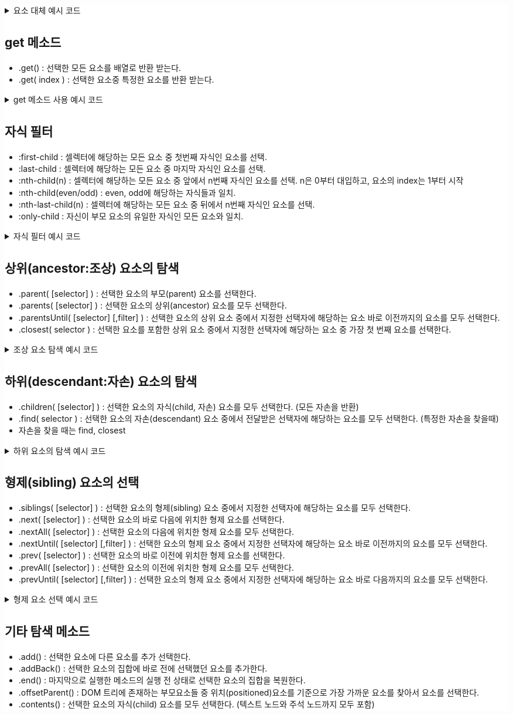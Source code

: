 <details><summary>요소 대체 예시 코드</summary></details>


##  get 메소드
- .get() : 선택한 모든 요소를 배열로 반환 받는다.
- .get( index ) : 선택한 요소중 특정한 요소를 반환 받는다.
<details><summary>get 메소드 사용 예시 코드</summary></details>

## 자식 필터
- :first-child : 셀렉터에 해당하는 모든 요소 중 첫번째 자식인 요소를 선택.
- :last-child : 셀렉터에 해당하는 모든 요소 중 마지막 자식인 요소를 선택.
- :nth-child(n) : 셀렉터에 해당하는 모든 요소 중 앞에서 n번째 자식인 요소를 선택. n은 0부터 대입하고, 요소의 index는 1부터 시작
- :nth-child(even/odd) : even, odd에 해당하는 자식들과 일치.
- :nth-last-child(n) : 셀렉터에 해당하는 모든 요소 중 뒤에서 n번째 자식인 요소를 선택.
- :only-child : 자신이 부모 요소의 유일한 자식인 모든 요소와 일치.

<details><summary>자식 필터 예시 코드</summary></details>

## 상위(ancestor:조상) 요소의 탐색
- .parent( [selector] ) : 선택한 요소의 부모(parent) 요소를 선택한다.
- .parents( [selector] ) : 선택한 요소의 상위(ancestor) 요소를 모두 선택한다.
- .parentsUntil( [selector] [,filter] ) : 선택한 요소의 상위 요소 중에서 지정한 선택자에 해당하는 요소 바로 이전까지의 요소를 모두 선택한다.
- .closest( selector ) : 선택한 요소를 포함한 상위 요소 중에서 지정한 선택자에 해당하는 요소 중 가장 첫 번째 요소를 선택한다.

<details><summary>조상 요소 탐색 예시 코드</summary></details>


## 하위(descendant:자손) 요소의 탐색
- .children( [selector] ) : 선택한 요소의 자식(child, 자손) 요소를 모두 선택한다. (모든 자손을 반환)
- .find( selector ) : 선택한 요소의 자손(descendant) 요소 중에서 전달받은 선택자에 해당하는 요소를 모두 선택한다. (특정한 자손을 찾을때)
- 자손을 찾을 때는 find, closest 

<details><summary>하위 요소의 탐색 예시 코드</summary></details>

## 형제(sibling) 요소의 선택
- .siblings( [selector] ) : 선택한 요소의 형제(sibling) 요소 중에서 지정한 선택자에 해당하는 요소를 모두 선택한다.
- .next( [selector] ) : 선택한 요소의 바로 다음에 위치한 형제 요소를 선택한다.
- .nextAll( [selector] ) : 선택한 요소의 다음에 위치한 형제 요소를 모두 선택한다.
- .nextUntil( [selector] [,filter] ) : 선택한 요소의 형제 요소 중에서 지정한 선택자에 해당하는 요소 바로 이전까지의 요소를 모두 선택한다.
- .prev( [selector] ) : 선택한 요소의 바로 이전에 위치한 형제 요소를 선택한다.
- .prevAll( [selector] ) : 선택한 요소의 이전에 위치한 형제 요소를 모두 선택한다.
- .prevUntil( [selector] [,filter] ) : 선택한 요소의 형제 요소 중에서 지정한 선택자에 해당하는 요소 바로 다음까지의 요소를 모두 선택한다.
<details><summary>형제 요소 선택 예시 코드</summary></details>

## 기타 탐색 메소드
- .add() : 선택한 요소에 다른 요소를 추가 선택한다.
- .addBack() : 선택한 요소의 집합에 바로 전에 선택했던 요소를 추가한다.
- .end() : 마지막으로 실행한 메소드의 실행 전 상태로 선택한 요소의 집합을 복원한다.
- .offsetParent() : DOM 트리에 존재하는 부모요소들 중 위치(positioned)요소를 기준으로 가장 가까운 요소를 찾아서 요소를 선택한다.
- .contents() : 선택한 요소의 자식(child) 요소를 모두 선택한다. (텍스트 노드와 주석 노드까지 모두 포함)
